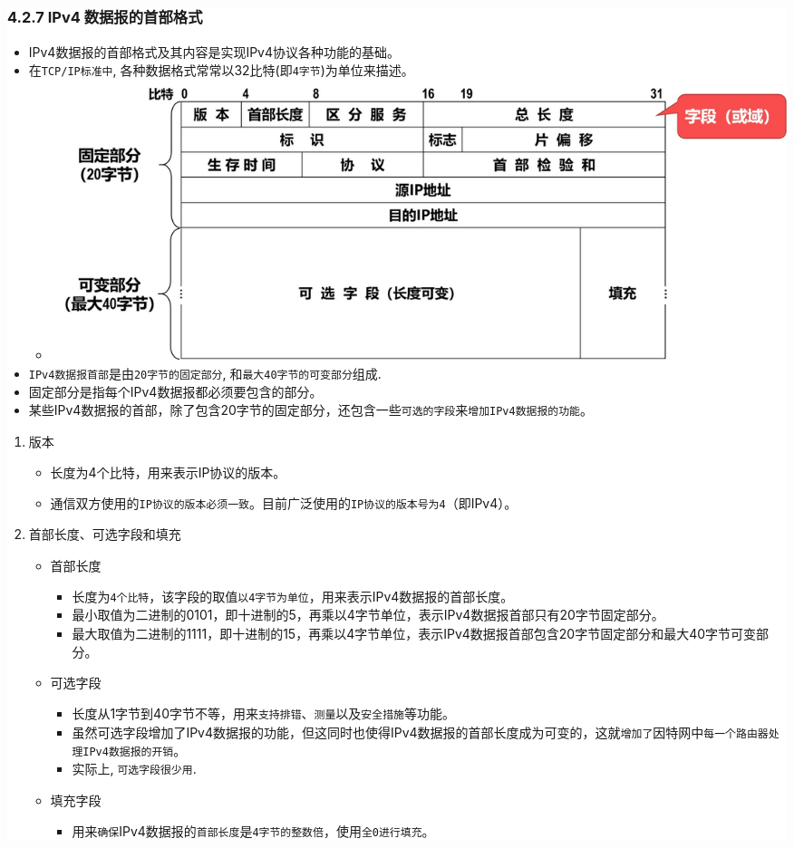 ### 4.2.7 IPv4 数据报的首部格式

- IPv4数据报的首部格式及其内容是实现IPv4协议各种功能的基础。
- 在`TCP/IP标准中`, 各种数据格式常常以32比特(即`4字节`)为单位来描述。
	- ![](assets/Pasted%20image%2020230416224922.png)
- `IPv4数据报首部`是由`20字节的固定部分`, 和`最大40字节的可变部分`组成.
- 固定部分是指每个IPv4数据报都必须要包含的部分。
- 某些IPv4数据报的首部，除了包含20字节的固定部分，还包含一些`可选的字段`来`增加IPv4数据报的功能`。

1. 版本

    - 长度为4个比特，用来表示IP协议的版本。

    - 通信双方使用的`IP协议的版本必须一致`。目前广泛使用的`IP协议的版本号为4`（即IPv4）。


2. 首部长度、可选字段和填充

    - 首部长度
    	- 长度为`4个比特`，该字段的取值`以4字节为单位`，用来表示IPv4数据报的首部长度。
    	- 最小取值为二进制的0101，即十进制的5，再乘以4字节单位，表示IPv4数据报首部只有20字节固定部分。
    	- 最大取值为二进制的1111，即十进制的15，再乘以4字节单位，表示IPv4数据报首部包含20字节固定部分和最大40字节可变部分。


    - 可选字段
    	- 长度从1字节到40字节不等，用来`支持排错`、`测量`以及`安全措施`等功能。
    	- 虽然可选字段增加了IPv4数据报的功能，但这同时也使得IPv4数据报的首部长度成为可变的，这就`增加了`因特网中`每一个路由器处理IPv4数据报的开销`。
    	- 实际上, `可选字段很少用`.


    - 填充字段
    	- 用来`确保`IPv4数据报的`首部长度`是`4字节的整数倍`，使用`全0进行填充`。